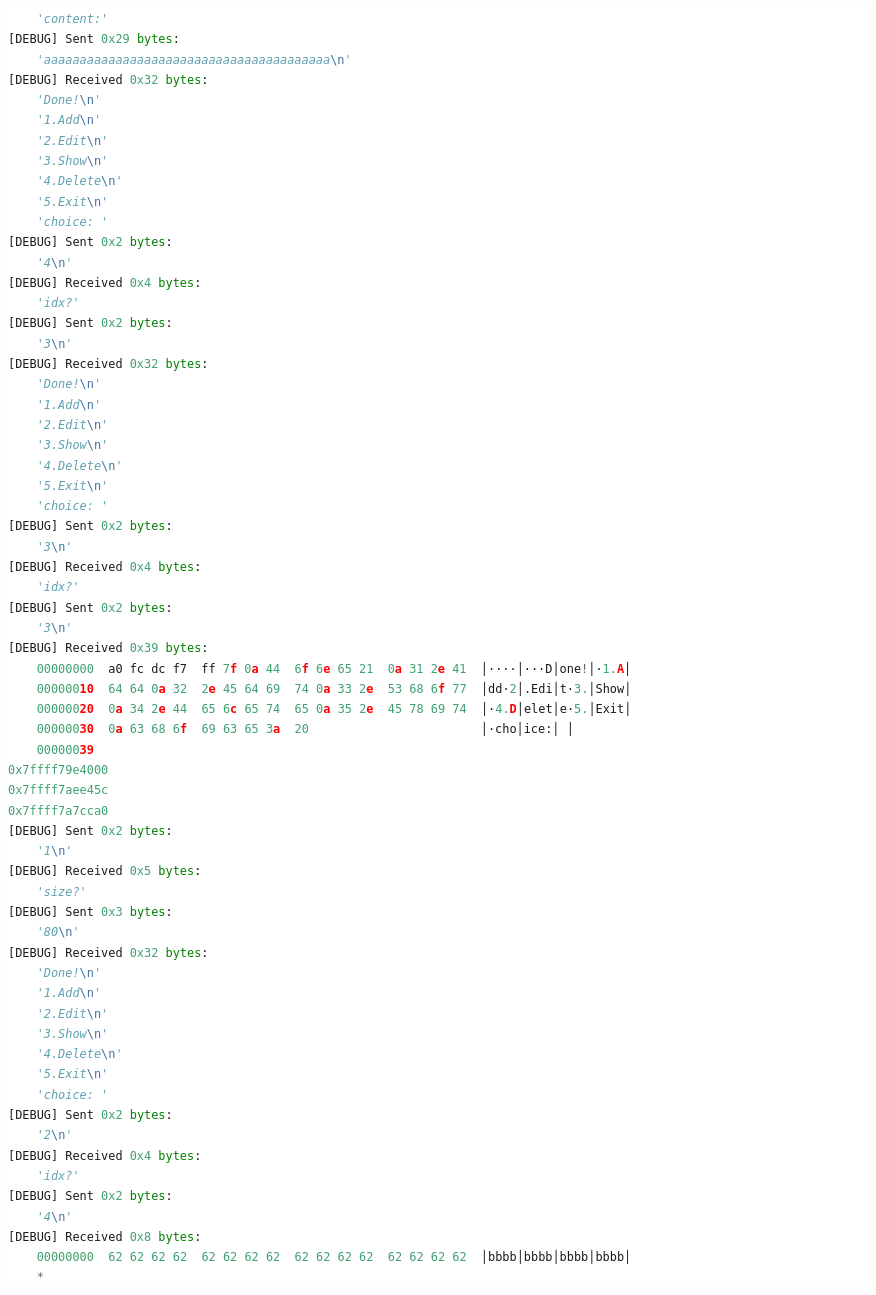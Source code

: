 ```python
    'content:'
[DEBUG] Sent 0x29 bytes:
    'aaaaaaaaaaaaaaaaaaaaaaaaaaaaaaaaaaaaaaaa\n'
[DEBUG] Received 0x32 bytes:
    'Done!\n'
    '1.Add\n'
    '2.Edit\n'
    '3.Show\n'
    '4.Delete\n'
    '5.Exit\n'
    'choice: '
[DEBUG] Sent 0x2 bytes:
    '4\n'
[DEBUG] Received 0x4 bytes:
    'idx?'
[DEBUG] Sent 0x2 bytes:
    '3\n'
[DEBUG] Received 0x32 bytes:
    'Done!\n'
    '1.Add\n'
    '2.Edit\n'
    '3.Show\n'
    '4.Delete\n'
    '5.Exit\n'
    'choice: '
[DEBUG] Sent 0x2 bytes:
    '3\n'
[DEBUG] Received 0x4 bytes:
    'idx?'
[DEBUG] Sent 0x2 bytes:
    '3\n'
[DEBUG] Received 0x39 bytes:
    00000000  a0 fc dc f7  ff 7f 0a 44  6f 6e 65 21  0a 31 2e 41  │····│···D│one!│·1.A│
    00000010  64 64 0a 32  2e 45 64 69  74 0a 33 2e  53 68 6f 77  │dd·2│.Edi│t·3.│Show│
    00000020  0a 34 2e 44  65 6c 65 74  65 0a 35 2e  45 78 69 74  │·4.D│elet│e·5.│Exit│
    00000030  0a 63 68 6f  69 63 65 3a  20                        │·cho│ice:│ │
    00000039
0x7ffff79e4000
0x7ffff7aee45c
0x7ffff7a7cca0
[DEBUG] Sent 0x2 bytes:
    '1\n'
[DEBUG] Received 0x5 bytes:
    'size?'
[DEBUG] Sent 0x3 bytes:
    '80\n'
[DEBUG] Received 0x32 bytes:
    'Done!\n'
    '1.Add\n'
    '2.Edit\n'
    '3.Show\n'
    '4.Delete\n'
    '5.Exit\n'
    'choice: '
[DEBUG] Sent 0x2 bytes:
    '2\n'
[DEBUG] Received 0x4 bytes:
    'idx?'
[DEBUG] Sent 0x2 bytes:
    '4\n'
[DEBUG] Received 0x8 bytes:
    00000000  62 62 62 62  62 62 62 62  62 62 62 62  62 62 62 62  │bbbb│bbbb│bbbb│bbbb│
    *
```